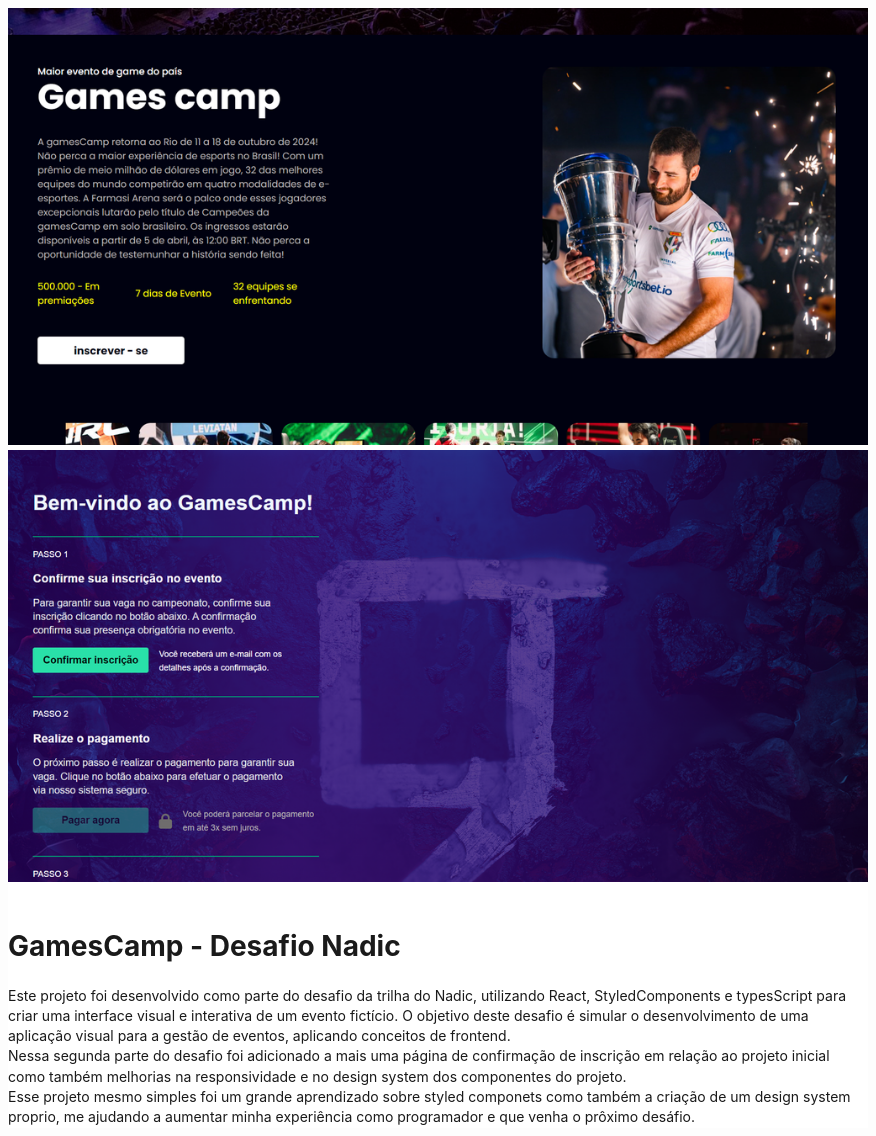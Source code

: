 <img src="./src/assets/Imagem-Ilustrativa.png" alt="Imagem ilustrativa do evento" width="100%"/>
    
<img src="./src/assets/Imagem-Ilustrativa-02.png" alt="Imagem ilustrativa do evento" width="100%"/>   

# GamesCamp - Desafio Nadic
Este projeto foi desenvolvido como parte do desafio da trilha do Nadic, utilizando React, StyledComponents e typesScript para criar uma interface visual e interativa de um evento fictício. O objetivo deste desafio é simular o desenvolvimento de uma aplicação visual para a gestão de eventos, aplicando conceitos de frontend.   
Nessa segunda parte do desafio foi adicionado a mais uma página de confirmação de inscrição em relação ao projeto inicial como também melhorias na responsividade e no design system dos componentes do projeto.   
Esse projeto mesmo simples foi um grande aprendizado sobre styled componets como também a criação de um design system proprio, me ajudando a aumentar minha experiência como programador e que venha o prôximo desáfio.
